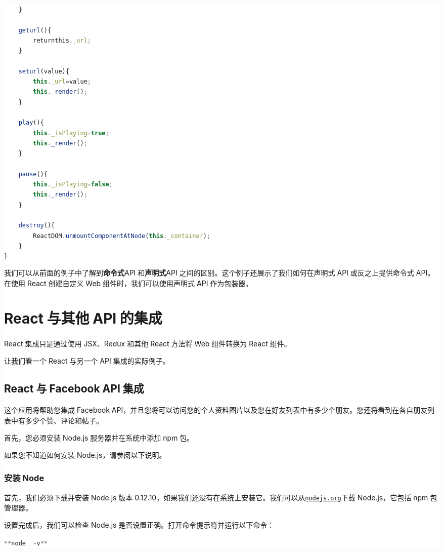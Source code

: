 ```jsx
    } 

    geturl(){ 
        returnthis._url; 
    } 

    seturl(value){ 
        this._url=value; 
        this._render(); 
    } 

    play(){ 
        this._isPlaying=true; 
        this._render(); 
    } 

    pause(){ 
        this._isPlaying=false; 
        this._render(); 
    } 

    destroy(){ 
        ReactDOM.unmountComponentAtNode(this._container); 
    }
}
```

我们可以从前面的例子中了解到**命令式**API 和**声明式**API 之间的区别。这个例子还展示了我们如何在声明式 API 或反之上提供命令式 API。在使用 React 创建自定义 Web 组件时，我们可以使用声明式 API 作为包装器。

# React 与其他 API 的集成

React 集成只是通过使用 JSX、Redux 和其他 React 方法将 Web 组件转换为 React 组件。

让我们看一个 React 与另一个 API 集成的实际例子。

## React 与 Facebook API 集成

这个应用将帮助您集成 Facebook API，并且您将可以访问您的个人资料图片以及您在好友列表中有多少个朋友。您还将看到在各自朋友列表中有多少个赞、评论和帖子。

首先，您必须安装 Node.js 服务器并在系统中添加 npm 包。

如果您不知道如何安装 Node.js，请参阅以下说明。

### 安装 Node

首先，我们必须下载并安装 Node.js 版本 0.12.10，如果我们还没有在系统上安装它。我们可以从[`nodejs.org`](http://nodejs.org)下载 Node.js，它包括 npm 包管理器。

设置完成后，我们可以检查 Node.js 是否设置正确。打开命令提示符并运行以下命令：

```jsx
**node  -v** 
```

